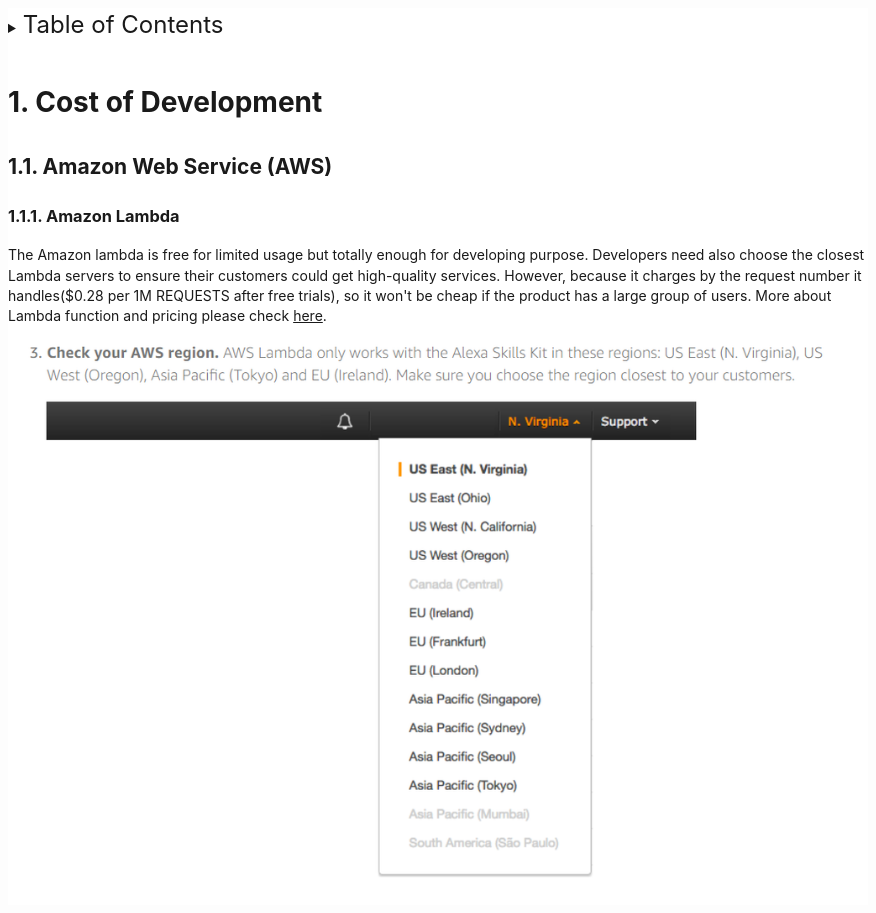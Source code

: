 <details><summary><font size=5>Table of Contents</font> </summary></details>

# 1. Cost of Development

## 1.1. Amazon Web Service (AWS)

### 1.1.1. Amazon Lambda

The Amazon lambda is free for limited usage but totally enough for developing purpose. Developers need also choose the closest Lambda servers to ensure their customers could get high-quality services. However, because it charges by the request number it handles($0.28 per 1M REQUESTS after free trials), so it won't be cheap if the product has a large group of users. More about Lambda function and pricing please check [here](https://aws.amazon.com/lambda/)<span style="color: rgb(17,17,17);">.</span>

<div><span style="color: rgb(17,17,17);">
</span></div>

<div align="center">
<img src="files/CM-Smart-Speaker/Lambda.PNG">
</div>
